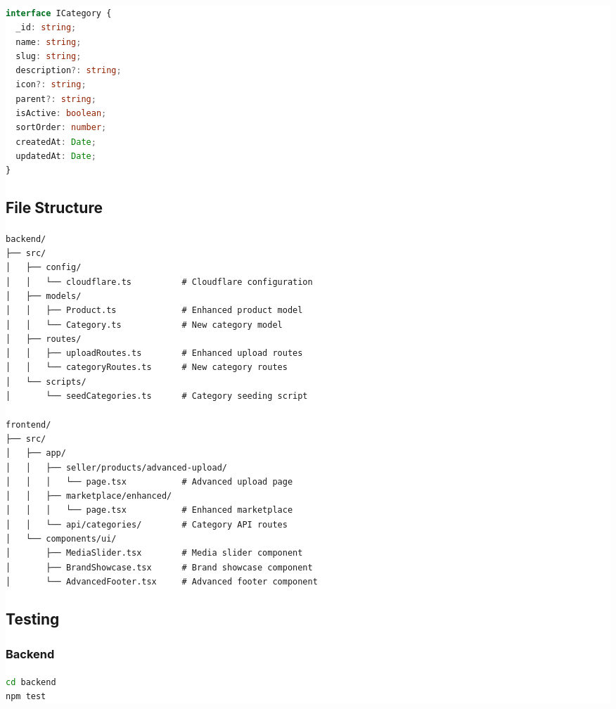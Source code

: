 ```typescript
interface ICategory {
  _id: string;
  name: string;
  slug: string;
  description?: string;
  icon?: string;
  parent?: string;
  isActive: boolean;
  sortOrder: number;
  createdAt: Date;
  updatedAt: Date;
}
```

## File Structure

```
backend/
├── src/
│   ├── config/
│   │   └── cloudflare.ts          # Cloudflare configuration
│   ├── models/
│   │   ├── Product.ts             # Enhanced product model
│   │   └── Category.ts            # New category model
│   ├── routes/
│   │   ├── uploadRoutes.ts        # Enhanced upload routes
│   │   └── categoryRoutes.ts      # New category routes
│   └── scripts/
│       └── seedCategories.ts      # Category seeding script

frontend/
├── src/
│   ├── app/
│   │   ├── seller/products/advanced-upload/
│   │   │   └── page.tsx           # Advanced upload page
│   │   ├── marketplace/enhanced/
│   │   │   └── page.tsx           # Enhanced marketplace
│   │   └── api/categories/        # Category API routes
│   └── components/ui/
│       ├── MediaSlider.tsx        # Media slider component
│       ├── BrandShowcase.tsx      # Brand showcase component
│       └── AdvancedFooter.tsx     # Advanced footer component
```

## Testing

### Backend

```bash
cd backend
npm test
```
